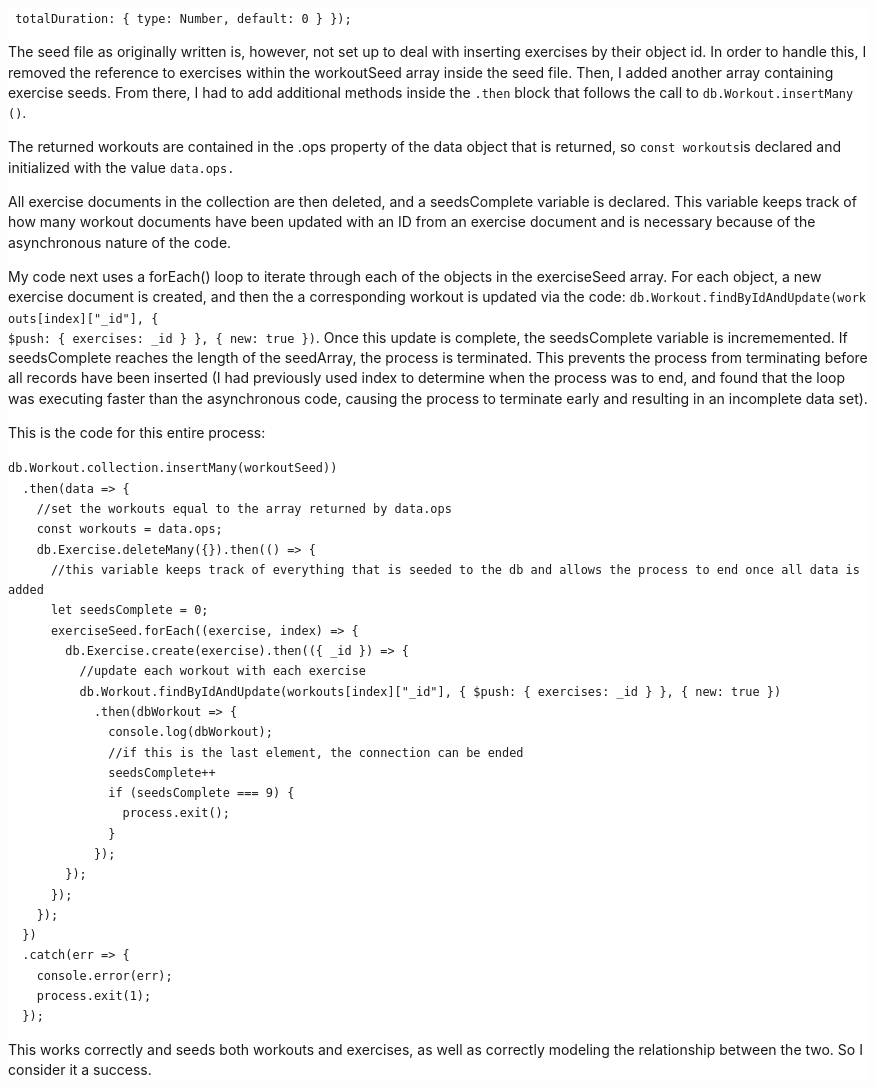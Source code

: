 </code><code>
totalDuration: {
type:  Number,
default:  0
}
});
</code>

The seed file as originally written is, however, not set up to deal with inserting exercises by their object id. In order to handle this, I removed the reference to exercises within the workoutSeed array inside the seed file. Then, I added another array containing exercise seeds. From there, I had to add additional methods inside the <code>.then</code> block that follows the call to <code>db.Workout.insertMany()</code>.

The returned workouts are contained in the .ops property of the data object that is returned, so `const workouts`is declared and initialized with the value `data.ops.`

All exercise documents in the collection are then deleted, and a seedsComplete variable is declared. This variable keeps track of how many workout documents have been updated with an ID from an exercise document and is necessary because of the asynchronous nature of the code.

My code next uses a forEach() loop to iterate through each of the objects in the exerciseSeed array. For each object, a new exercise document is created, and then the a corresponding workout is updated via the code:  <code>db.Workout.findByIdAndUpdate(workouts[index]["_id"], { $push: { exercises:  _id } }, { new:  true })</code>.
Once this update is complete, the seedsComplete variable is incrememented. If seedsComplete reaches the length of the seedArray, the process is terminated. This prevents the process from terminating before all records have been inserted (I had previously used index to determine when the process was to end, and found that the loop was executing faster than the asynchronous code, causing the process to terminate early and resulting in an incomplete data set).

This is the code for this entire process:

    db.Workout.collection.insertMany(workoutSeed))
      .then(data => {
        //set the workouts equal to the array returned by data.ops
        const workouts = data.ops;
        db.Exercise.deleteMany({}).then(() => {
          //this variable keeps track of everything that is seeded to the db and allows the process to end once all data is added
          let seedsComplete = 0;
          exerciseSeed.forEach((exercise, index) => {
            db.Exercise.create(exercise).then(({ _id }) => {
              //update each workout with each exercise
              db.Workout.findByIdAndUpdate(workouts[index]["_id"], { $push: { exercises: _id } }, { new: true })
                .then(dbWorkout => {
                  console.log(dbWorkout);
                  //if this is the last element, the connection can be ended
                  seedsComplete++
                  if (seedsComplete === 9) {
                    process.exit();
                  }
                });
            });
          });
        });
      })
      .catch(err => {
        console.error(err);
        process.exit(1);
      });
This works correctly and seeds both workouts and exercises, as well as correctly modeling the relationship between the two. So I consider it a success.
